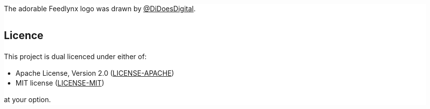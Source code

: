The adorable Feedlynx logo was drawn by [@DiDoesDigital](https://didoesdigital.com).

Licence
-------

This project is dual licenced under either of:

- Apache License, Version 2.0 ([LICENSE-APACHE](https://github.com/wezm/feedlynx/blob/master/LICENSE-APACHE))
- MIT license ([LICENSE-MIT](https://github.com/wezm/feedlynx/blob/master/LICENSE-MIT))

at your option.

[android]: https://github.com/wezm/feedlynx/wiki/Android-Integration
[ctrlc]: https://github.com/Detegr/rust-ctrlc/blob/b543abe6c25bd54754bbbbcfcff566e046f8e609/src/platform/windows/mod.rs
[env_logger]: https://docs.rs/env_logger/0.11.3/env_logger/index.html
[habitat]: https://github.com/habitat-sh/habitat/blob/631af77f7705fb4ea68a5464f269e0c0b9283a91/components/core/src/os/signals/unix.rs
[http-shortcuts]: https://http-shortcuts.rmy.ch/
[latest release]: https://github.com/wezm/feedlynx/releases/latest
[matklad]: https://github.com/matklad/config/blob/b8ea0aad0f86d4575651a390a3c7aefb63229774/templates/snippets/src/lib.rs#L28L42
[nano-id]: https://github.com/viz-rs/nano-id/blob/a9022772b2f1ce38929b5b81eccc670ac9d3ab23/src/lib.rs
[orhun]: https://blog.orhun.dev/zero-deps-random-in-rust/
[rustc]: https://github.com/matklad/config/blob/b8ea0aad0f86d4575651a390a3c7aefb63229774/templates/snippets/src/lib.rs#L28L42
[rustup]: https://www.rust-lang.org/tools/install
